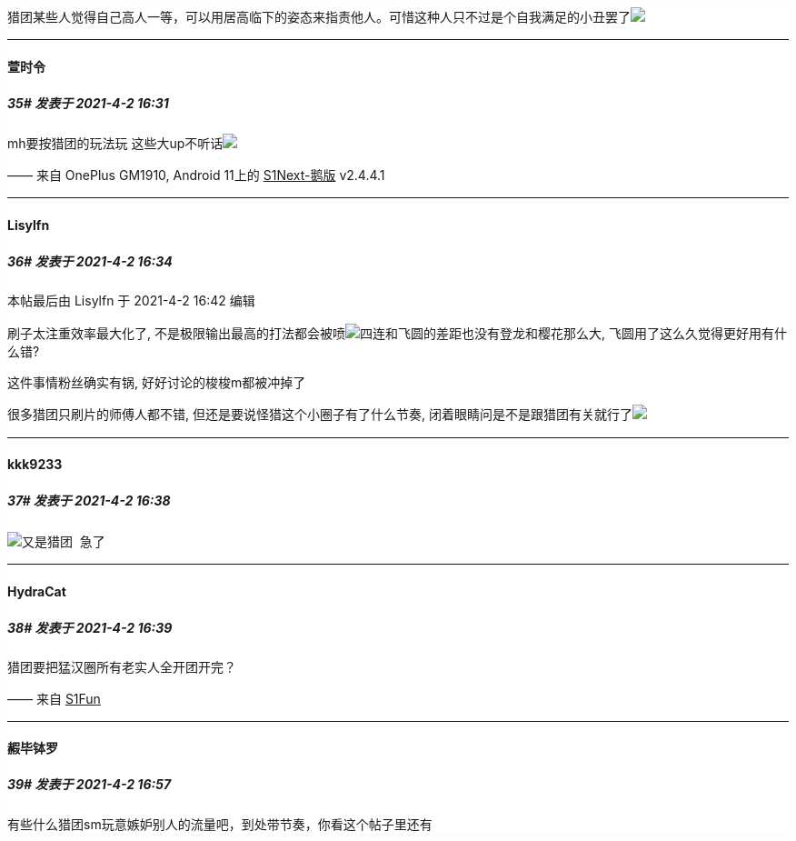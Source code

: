 猎团某些人觉得自己高人一等，可以用居高临下的姿态来指责他人。可惜这种人只不过是个自我满足的小丑罢了<img src="https://static.saraba1st.com/image/smiley/face2017/065.png" referrerpolicy="no-referrer">


*****

####  萱时令  
##### 35#       发表于 2021-4-2 16:31


mh要按猎团的玩法玩
这些大up不听话<img src="https://static.saraba1st.com/image/smiley/face2017/066.png" referrerpolicy="no-referrer">

—— 来自 OnePlus GM1910, Android 11上的 [S1Next-鹅版](https://github.com/ykrank/S1-Next/releases) v2.4.4.1


*****

####  Lisylfn  
##### 36#       发表于 2021-4-2 16:34


 本帖最后由 Lisylfn 于 2021-4-2 16:42 编辑 

刷子太注重效率最大化了, 不是极限输出最高的打法都会被喷<img src="https://static.saraba1st.com/image/smiley/face2017/067.png" referrerpolicy="no-referrer">四连和飞圆的差距也没有登龙和樱花那么大, 飞圆用了这么久觉得更好用有什么错?

这件事情粉丝确实有锅, 好好讨论的梭梭m都被冲掉了

很多猎团只刷片的师傅人都不错, 但还是要说怪猎这个小圈子有了什么节奏, 闭着眼睛问是不是跟猎团有关就行了<img src="https://static.saraba1st.com/image/smiley/face2017/053.png" referrerpolicy="no-referrer"> 


*****

####  kkk9233  
##### 37#       发表于 2021-4-2 16:38


<img src="https://static.saraba1st.com/image/smiley/face2017/067.png" referrerpolicy="no-referrer">又是猎团  急了


*****

####  HydraCat  
##### 38#       发表于 2021-4-2 16:39


猎团要把猛汉圈所有老实人全开团开完？

—— 来自 [S1Fun](https://s1fun.koalcat.com)


*****

####  赮毕钵罗  
##### 39#       发表于 2021-4-2 16:57


有些什么猎团sm玩意嫉妒别人的流量吧，到处带节奏，你看这个帖子里还有
